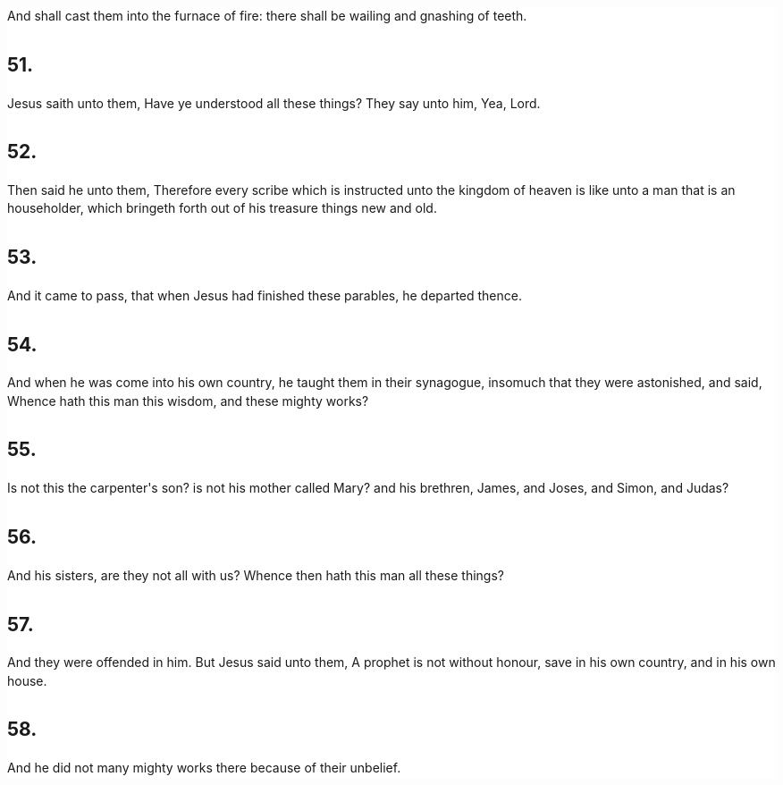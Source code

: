 And shall cast them into the furnace of fire: there shall be wailing and gnashing of teeth.
## 51.
Jesus saith unto them, Have ye understood all these things? They say unto him, Yea, Lord.
## 52.
Then said he unto them, Therefore every scribe which is instructed unto the kingdom of heaven is like unto a man that is an householder, which bringeth forth out of his treasure things new and old.
## 53.
And it came to pass, that when Jesus had finished these parables, he departed thence.
## 54.
And when he was come into his own country, he taught them in their synagogue, insomuch that they were astonished, and said, Whence hath this man this wisdom, and these mighty works?
## 55.
Is not this the carpenter's son? is not his mother called Mary? and his brethren, James, and Joses, and Simon, and Judas?
## 56.
And his sisters, are they not all with us? Whence then hath this man all these things?
## 57.
And they were offended in him. But Jesus said unto them, A prophet is not without honour, save in his own country, and in his own house.
## 58.
And he did not many mighty works there because of their unbelief.
